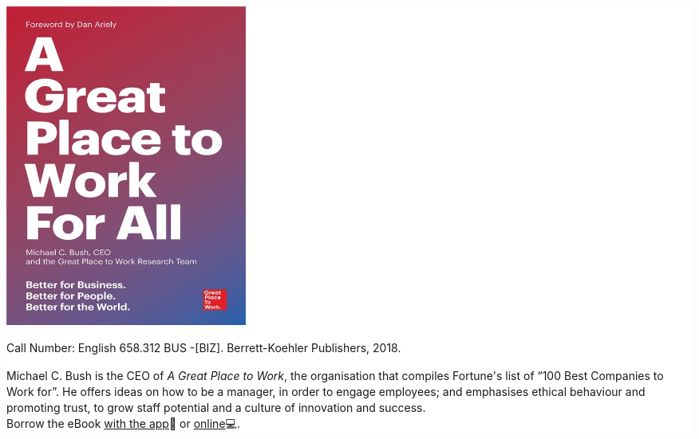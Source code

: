 <a href="https://eresources.nlb.gov.sg/ereads/proxy?id=7EC1F565-ABE4-4E41-A89E-6D5942B1DB2A"><img src="/images/CCS-2-GreatPlaceToWorkForAll.jpg" style="width:300px; text-align:left;"></a>
 </p>
<p class="end-note">Call Number: English 658.312 BUS -[BIZ]. Berrett-Koehler Publishers, 2018.</p> 
Michael C. Bush is the CEO of <i>A Great Place to Work</i>, the organisation that compiles Fortune's list of “100 Best Companies to Work for”. He offers ideas on how to be a manager, in order to engage employees; and emphasises ethical behaviour and promoting trust, to grow staff potential and a culture of innovation and success.<br/>
Borrow the eBook <a href="https://eresources.nlb.gov.sg/ereads/proxy?id=7EC1F565-ABE4-4E41-A89E-6D5942B1DB2A">with the app</a>&#128241; or <a href="https://nlb.overdrive.com/media/7EC1F565-ABE4-4E41-A89E-6D5942B1DB2A">online</a>&#128187;. <!--, or <a href="https://eservice.nlb.gov.sg/item_holding.aspx?bid=203155369">find the book at the libraries</a>. <br/> 

<h5>Social Value Investing</h5>
<i>Howard W. Buffett, William B. Eimicke</i><br/>
<p>